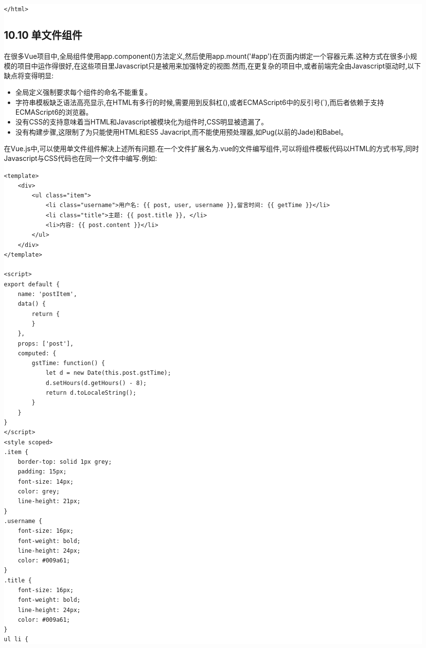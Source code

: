 ```
</html>
```

## 10.10 单文件组件

在很多Vue项目中,全局组件使用app.component()方法定义,然后使用app.mount('#app')在页面内绑定一个容器元素.这种方式在很多小规模的项目中运作得很好,在这些项目里Javascript只是被用来加强特定的视图.然而,在更复杂的项目中,或者前端完全由Javascript驱动时,以下缺点将变得明显:
+ 全局定义强制要求每个组件的命名不能重复。
+ 字符串模板缺乏语法高亮显示,在HTML有多行的时候,需要用到反斜杠(\),或者ECMAScript6中的反引号(`),而后者依赖于支持ECMAScript6的浏览器。
+ 没有CSS的支持意味着当HTML和Javascript被模块化为组件时,CSS明显被遗漏了。
+ 没有构建步骤,这限制了为只能使用HTML和ES5 Javacript,而不能使用预处理器,如Pug(以前的Jade)和Babel。

在Vue.js中,可以使用单文件组件解决上述所有问题.在一个文件扩展名为.vue的文件编写组件,可以将组件模板代码以HTML的方式书写,同时Javascript与CSS代码也在同一个文件中编写.例如:
```
<template>
    <div>
        <ul class="item">
            <li class="username">用户名: {{ post, user, username }},留言时间: {{ getTime }}</li>
            <li class="title">主题: {{ post.title }}, </li>
            <li>内容: {{ post.content }}</li>
        </ul>
    </div>
</template>

<script>
export default {
    name: 'postItem',
    data() {
        return {
        }
    },
    props: ['post'],
    computed: {
        gstTime: function() {
            let d = new Date(this.post.gstTime);
            d.setHours(d.getHours() - 8);
            return d.toLocaleString();
        }
    }
}
</script>
<style scoped>
.item {
    border-top: solid 1px grey;
    padding: 15px;
    font-size: 14px;
    color: grey;
    line-height: 21px;
}
.username {
    font-size: 16px;
    font-weight: bold;
    line-height: 24px;
    color: #009a61;
}
.title {
    font-size: 16px;
    font-weight: bold;
    line-height: 24px;
    color: #009a61;
}
ul li {
```